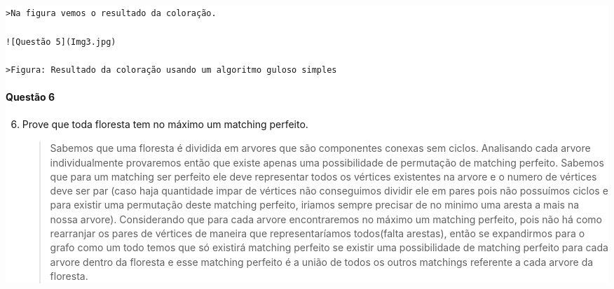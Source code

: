	>Na figura vemos o resultado da coloração.

	![Questão 5](Img3.jpg)
	
	>Figura: Resultado da coloração usando um algoritmo guloso simples

#### Questão 6
6. Prove que toda floresta tem no máximo um matching perfeito.
	
	>Sabemos que uma floresta é dividida em arvores que são componentes conexas sem ciclos. Analisando cada arvore individualmente provaremos então que existe apenas uma possibilidade de permutação de matching perfeito. Sabemos que para um matching ser perfeito ele deve representar todos os vértices existentes na arvore e o numero de vértices deve ser par (caso haja quantidade impar de vértices não conseguimos dividir ele em pares pois não possuímos ciclos e para existir uma permutação deste matching perfeito, iriamos sempre precisar de no minimo uma aresta a mais na nossa arvore). Considerando que para cada arvore encontraremos no máximo um matching perfeito, pois não há como rearranjar os pares de vértices de maneira que representaríamos todos(falta arestas), então se expandirmos para o grafo como um todo temos que só existirá matching perfeito se existir uma possibilidade de matching perfeito para cada arvore dentro da floresta e esse matching perfeito é a união de todos os outros matchings referente a cada arvore da floresta.